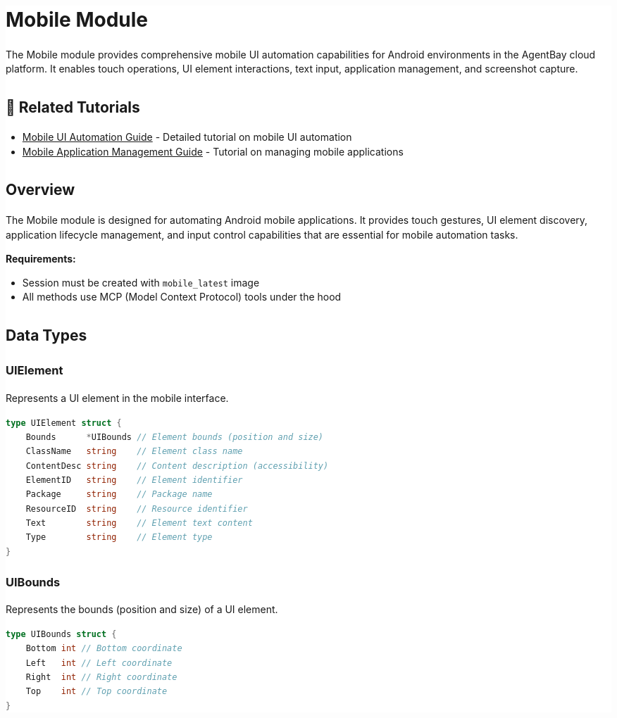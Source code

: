 # Mobile Module

The Mobile module provides comprehensive mobile UI automation capabilities for Android environments in the AgentBay cloud platform. It enables touch operations, UI element interactions, text input, application management, and screenshot capture.

## 📖 Related Tutorials

- [Mobile UI Automation Guide](../../../docs/guides/mobile-use/mobile-ui-automation.md) - Detailed tutorial on mobile UI automation
- [Mobile Application Management Guide](../../../docs/guides/mobile-use/mobile-application-management.md) - Tutorial on managing mobile applications

## Overview

The Mobile module is designed for automating Android mobile applications. It provides touch gestures, UI element discovery, application lifecycle management, and input control capabilities that are essential for mobile automation tasks.

**Requirements:**
- Session must be created with `mobile_latest` image
- All methods use MCP (Model Context Protocol) tools under the hood

## Data Types

### UIElement

Represents a UI element in the mobile interface.

```go
type UIElement struct {
    Bounds      *UIBounds // Element bounds (position and size)
    ClassName   string    // Element class name
    ContentDesc string    // Content description (accessibility)
    ElementID   string    // Element identifier
    Package     string    // Package name
    ResourceID  string    // Resource identifier
    Text        string    // Element text content
    Type        string    // Element type
}
```

### UIBounds

Represents the bounds (position and size) of a UI element.

```go
type UIBounds struct {
    Bottom int // Bottom coordinate
    Left   int // Left coordinate
    Right  int // Right coordinate
    Top    int // Top coordinate
}
```
